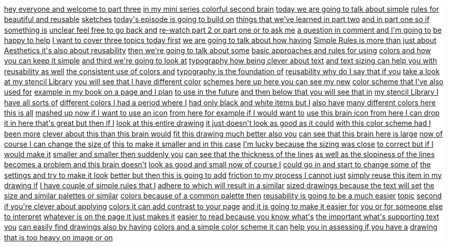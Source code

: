[hey everyone and welcome to part three](https://youtu.be/r9oB1SlK1GU?t=0) [in my mini series colorful second brain](https://youtu.be/r9oB1SlK1GU?t=2) [today we are going to talk about simple](https://youtu.be/r9oB1SlK1GU?t=5) [rules for beautiful and reusable](https://youtu.be/r9oB1SlK1GU?t=8) [sketches](https://youtu.be/r9oB1SlK1GU?t=11) [today's episode is going to build on](https://youtu.be/r9oB1SlK1GU?t=12) [things that we've learned in part two](https://youtu.be/r9oB1SlK1GU?t=16) [and in part one so if something is](https://youtu.be/r9oB1SlK1GU?t=18) [unclear feel free to go back and](https://youtu.be/r9oB1SlK1GU?t=21) [re-watch part 2 or part one or to ask me](https://youtu.be/r9oB1SlK1GU?t=23) [a question in comment and I'm going to](https://youtu.be/r9oB1SlK1GU?t=27) [be happy to help](https://youtu.be/r9oB1SlK1GU?t=29) [I want to cover three topics today first](https://youtu.be/r9oB1SlK1GU?t=31) [we are going to talk about how having](https://youtu.be/r9oB1SlK1GU?t=34) [Simple Rules is more than just about](https://youtu.be/r9oB1SlK1GU?t=37) [Aesthetics it's also about reusability](https://youtu.be/r9oB1SlK1GU?t=40) [then we're going to talk about some](https://youtu.be/r9oB1SlK1GU?t=44) [basic approaches and rules for using](https://youtu.be/r9oB1SlK1GU?t=47) [colors and how you can keep it simple](https://youtu.be/r9oB1SlK1GU?t=50) [and third we're going to look at](https://youtu.be/r9oB1SlK1GU?t=52) [typography how being clever about text](https://youtu.be/r9oB1SlK1GU?t=55) [and text sizing can help you with](https://youtu.be/r9oB1SlK1GU?t=59) [reusability as well](https://youtu.be/r9oB1SlK1GU?t=62) [the consistent use of colors and](https://youtu.be/r9oB1SlK1GU?t=65) [typography is the foundation of](https://youtu.be/r9oB1SlK1GU?t=68) [reusability why do I say that if you](https://youtu.be/r9oB1SlK1GU?t=71) [take a look at my stencil Library](https://youtu.be/r9oB1SlK1GU?t=74) [you will see that I have different color](https://youtu.be/r9oB1SlK1GU?t=76) [schemes here up here you can see my new](https://youtu.be/r9oB1SlK1GU?t=79) [color scheme that I've also used for](https://youtu.be/r9oB1SlK1GU?t=82) [example in my book on a page and I plan](https://youtu.be/r9oB1SlK1GU?t=85) [to use in the future](https://youtu.be/r9oB1SlK1GU?t=88) [and then below that you will see that in](https://youtu.be/r9oB1SlK1GU?t=91) [my stencil Library I have all sorts of](https://youtu.be/r9oB1SlK1GU?t=93) [different colors I had a period where I](https://youtu.be/r9oB1SlK1GU?t=96) [had only black and white items but I](https://youtu.be/r9oB1SlK1GU?t=99) [also have](https://youtu.be/r9oB1SlK1GU?t=102) [many different colors here this is all](https://youtu.be/r9oB1SlK1GU?t=104) [mashed up now if I want to use an icon](https://youtu.be/r9oB1SlK1GU?t=107) [from here for example if I would want to](https://youtu.be/r9oB1SlK1GU?t=110) [use this brain icon from here I can drop](https://youtu.be/r9oB1SlK1GU?t=113) [it in here that's great but then if I](https://youtu.be/r9oB1SlK1GU?t=116) [look at this entire drawing](https://youtu.be/r9oB1SlK1GU?t=119) [it just doesn't look as good as it could](https://youtu.be/r9oB1SlK1GU?t=121) [with this color scheme had I been more](https://youtu.be/r9oB1SlK1GU?t=124) [clever about this than this brain would](https://youtu.be/r9oB1SlK1GU?t=128) [fit this drawing much better also you](https://youtu.be/r9oB1SlK1GU?t=130) [can see that this brain here is large](https://youtu.be/r9oB1SlK1GU?t=133) [now of course I can change the size of](https://youtu.be/r9oB1SlK1GU?t=136) [this to make it smaller and in this case](https://youtu.be/r9oB1SlK1GU?t=138) [I'm lucky because the sizing was close](https://youtu.be/r9oB1SlK1GU?t=141) [to correct but if I would make it](https://youtu.be/r9oB1SlK1GU?t=145) [smaller and smaller then suddenly you](https://youtu.be/r9oB1SlK1GU?t=148) [can see that the thickness of the lines](https://youtu.be/r9oB1SlK1GU?t=150) [as well as the slopiness of the lines](https://youtu.be/r9oB1SlK1GU?t=153) [becomes a problem and this brain doesn't](https://youtu.be/r9oB1SlK1GU?t=157) [look as good and small now of course I](https://youtu.be/r9oB1SlK1GU?t=159) [could go in and start to change some of](https://youtu.be/r9oB1SlK1GU?t=162) [the settings and try to make it look](https://youtu.be/r9oB1SlK1GU?t=165) [better but then this is going to add](https://youtu.be/r9oB1SlK1GU?t=168) [friction to my process I cannot just](https://youtu.be/r9oB1SlK1GU?t=171) [simply reuse this item in my drawing if](https://youtu.be/r9oB1SlK1GU?t=173) [I have couple of simple rules that I](https://youtu.be/r9oB1SlK1GU?t=178) [adhere to which will result in a similar](https://youtu.be/r9oB1SlK1GU?t=181) [sized drawings because the text will set](https://youtu.be/r9oB1SlK1GU?t=184) [the size and similar palettes or similar](https://youtu.be/r9oB1SlK1GU?t=187) [colors because of a common palette then](https://youtu.be/r9oB1SlK1GU?t=192) [reusability is going to be a much easier](https://youtu.be/r9oB1SlK1GU?t=194) [topic](https://youtu.be/r9oB1SlK1GU?t=198) [second if you're clever about applying](https://youtu.be/r9oB1SlK1GU?t=200) [colors it can add contrast to your page](https://youtu.be/r9oB1SlK1GU?t=205) [and it is going to make it easier for](https://youtu.be/r9oB1SlK1GU?t=208) [you or for someone else to interpret](https://youtu.be/r9oB1SlK1GU?t=211) [whatever is on the page it just makes it](https://youtu.be/r9oB1SlK1GU?t=214) [easier to read because you know what's](https://youtu.be/r9oB1SlK1GU?t=217) [the important what's supporting text you](https://youtu.be/r9oB1SlK1GU?t=220) [can easily find drawings also by having](https://youtu.be/r9oB1SlK1GU?t=223) [colors and a simple color scheme it can](https://youtu.be/r9oB1SlK1GU?t=226) [help you in assessing if you have a](https://youtu.be/r9oB1SlK1GU?t=230) [drawing that is too heavy on image or on](https://youtu.be/r9oB1SlK1GU?t=233)
